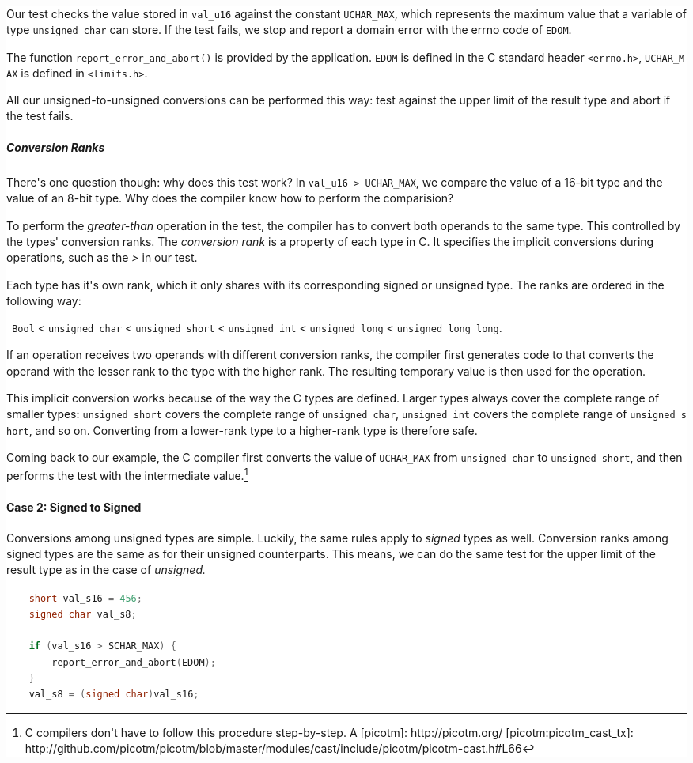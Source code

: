 Our test checks the value stored in `val_u16` against the constant
`UCHAR_MAX`, which represents the maximum value that a variable of
type `unsigned char` can store. If the test fails, we stop and report
a domain error with the errno code of `EDOM`.

The function `report_error_and_abort()` is provided by the application.
`EDOM` is defined in the C standard header `<errno.h>`, `UCHAR_MAX` is
defined in `<limits.h>`.

All our unsigned-to-unsigned conversions can be performed this way:
test against the upper limit of the result type and abort if the
test fails.

##### Conversion Ranks

There's one question though: why does this test work? In
`val_u16 > UCHAR_MAX`, we compare the value of a 16-bit type and the
value of an 8-bit type. Why does the compiler know how to perform the
comparision?

To perform the *greater-than* operation in the test, the compiler has
to convert both operands to the same type. This controlled by the
types' conversion ranks. The *conversion rank* is a property
of each type in C. It specifies the implicit conversions during
operations, such as the *>* in our test.

Each type has it's own rank, which it only shares with its corresponding
signed or unsigned type. The ranks are ordered in the following way:

 `_Bool` < `unsigned char` < `unsigned short` < `unsigned int` < `unsigned long` < `unsigned long long`.

If an operation receives two operands with different conversion ranks,
the compiler first generates code to that converts the operand with
the lesser rank to the type with the higher rank. The resulting temporary
value is then used for the operation.

This implicit conversion works because of the way the C types are defined.
Larger types always cover the complete range of smaller types:
`unsigned short` covers the complete range of `unsigned char`,
`unsigned int` covers the complete range of `unsigned short`, and so on.
Converting from a lower-rank type to a higher-rank type is therefore safe.

Coming back to our example, the C compiler first converts the value
of `UCHAR_MAX` from `unsigned char` to `unsigned short`, and then
performs the test with the intermediate value.[^1]

#### Case 2: Signed to Signed

Conversions among unsigned types are simple. Luckily, the same rules
apply to *signed* types as well. Conversion ranks among signed types are the
same as for their unsigned counterparts. This means, we can do the same
test for the upper limit of the result type as in the case of *unsigned.*

~~~ c
    short val_s16 = 456;
    signed char val_s8;

    if (val_s16 > SCHAR_MAX) {
        report_error_and_abort(EDOM);
    }
    val_s8 = (signed char)val_s16;
~~~


[^1]:   C compilers don't have to follow this procedure step-by-step. A
[picotm]:                   http://picotm.org/
[picotm:picotm_cast_tx]:    http://github.com/picotm/picotm/blob/master/modules/cast/include/picotm/picotm-cast.h#L66